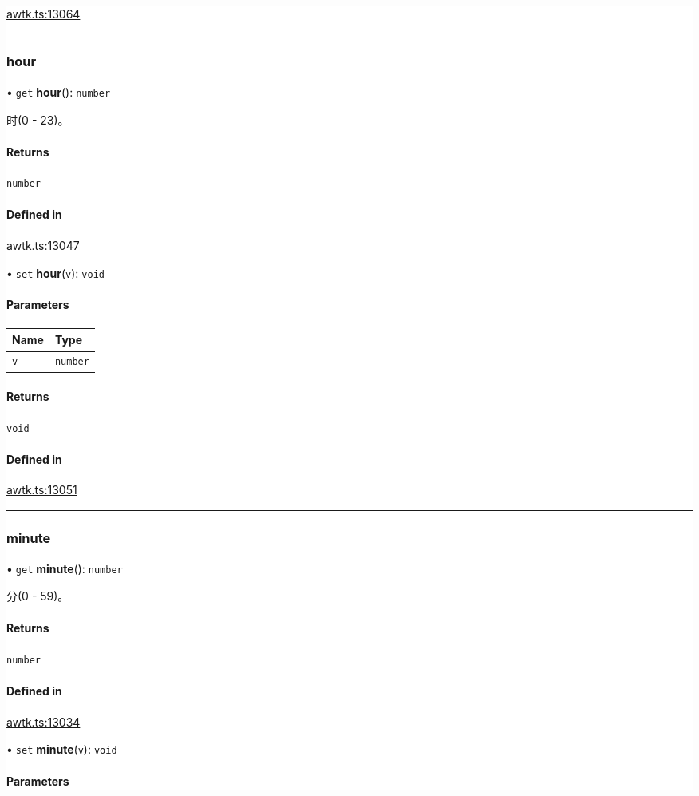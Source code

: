 [awtk.ts:13064](https://github.com/zlgopen/awtk-binding/blob/5d7e9b70/tools/code_gen/js/output/awtk.ts#L13064)

___

### hour

• `get` **hour**(): `number`

时(0 - 23)。

#### Returns

`number`

#### Defined in

[awtk.ts:13047](https://github.com/zlgopen/awtk-binding/blob/5d7e9b70/tools/code_gen/js/output/awtk.ts#L13047)

• `set` **hour**(`v`): `void`

#### Parameters

| Name | Type |
| :------ | :------ |
| `v` | `number` |

#### Returns

`void`

#### Defined in

[awtk.ts:13051](https://github.com/zlgopen/awtk-binding/blob/5d7e9b70/tools/code_gen/js/output/awtk.ts#L13051)

___

### minute

• `get` **minute**(): `number`

分(0 - 59)。

#### Returns

`number`

#### Defined in

[awtk.ts:13034](https://github.com/zlgopen/awtk-binding/blob/5d7e9b70/tools/code_gen/js/output/awtk.ts#L13034)

• `set` **minute**(`v`): `void`

#### Parameters
